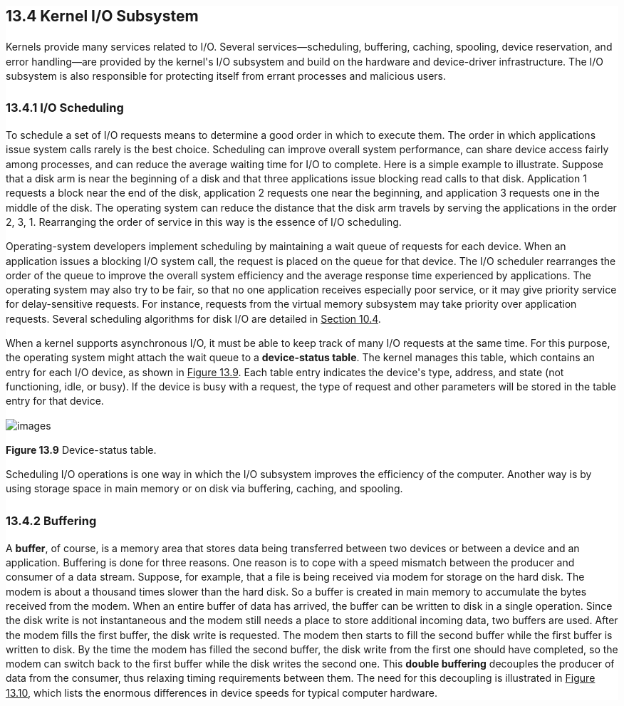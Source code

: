 ## 13.4 Kernel I/O Subsystem

Kernels provide many services related to I/O. Several services—scheduling, buffering, caching, spooling, device reservation, and error handling—are provided by the kernel's I/O subsystem and build on the hardware and device-driver infrastructure. The I/O subsystem is also responsible for protecting itself from errant processes and malicious users.

### 13.4.1 I/O Scheduling

To schedule a set of I/O requests means to determine a good order in which to execute them. The order in which applications issue system calls rarely is the best choice. Scheduling can improve overall system performance, can share device access fairly among processes, and can reduce the average waiting time for I/O to complete. Here is a simple example to illustrate. Suppose that a disk arm is near the beginning of a disk and that three applications issue blocking read calls to that disk. Application 1 requests a block near the end of the disk, application 2 requests one near the beginning, and application 3 requests one in the middle of the disk. The operating system can reduce the distance that the disk arm travels by serving the applications in the order 2, 3, 1. Rearranging the order of service in this way is the essence of I/O scheduling.

Operating-system developers implement scheduling by maintaining a wait queue of requests for each device. When an application issues a blocking I/O system call, the request is placed on the queue for that device. The I/O scheduler rearranges the order of the queue to improve the overall system efficiency and the average response time experienced by applications. The operating system may also try to be fair, so that no one application receives especially poor service, or it may give priority service for delay-sensitive requests. For instance, requests from the virtual memory subsystem may take priority over application requests. Several scheduling algorithms for disk I/O are detailed in [Section 10.4](https://learning.oreilly.com/library/view/operating-system-concepts/9781118063330/19_chapter10.html#sec10.4).

When a kernel supports asynchronous I/O, it must be able to keep track of many I/O requests at the same time. For this purpose, the operating system might attach the wait queue to a **device-status table**. The kernel manages this table, which contains an entry for each I/O device, as shown in [Figure 13.9](https://learning.oreilly.com/library/view/operating-system-concepts/9781118063330/22_chapter13.html#fig13.9). Each table entry indicates the device's type, address, and state (not functioning, idle, or busy). If the device is busy with a request, the type of request and other parameters will be stored in the table entry for that device.

![images](https://learning.oreilly.com/api/v2/epubs/urn:orm:book:9781118063330/files/images/ch013-f009.jpg)

**Figure 13.9** Device-status table.

Scheduling I/O operations is one way in which the I/O subsystem improves the efficiency of the computer. Another way is by using storage space in main memory or on disk via buffering, caching, and spooling.

### 13.4.2 Buffering

A **buffer**, of course, is a memory area that stores data being transferred between two devices or between a device and an application. Buffering is done for three reasons. One reason is to cope with a speed mismatch between the producer and consumer of a data stream. Suppose, for example, that a file is being received via modem for storage on the hard disk. The modem is about a thousand times slower than the hard disk. So a buffer is created in main memory to accumulate the bytes received from the modem. When an entire buffer of data has arrived, the buffer can be written to disk in a single operation. Since the disk write is not instantaneous and the modem still needs a place to store additional incoming data, two buffers are used. After the modem fills the first buffer, the disk write is requested. The modem then starts to fill the second buffer while the first buffer is written to disk. By the time the modem has filled the second buffer, the disk write from the first one should have completed, so the modem can switch back to the first buffer while the disk writes the second one. This **double buffering** decouples the producer of data from the consumer, thus relaxing timing requirements between them. The need for this decoupling is illustrated in [Figure 13.10](https://learning.oreilly.com/library/view/operating-system-concepts/9781118063330/22_chapter13.html#fig13.10), which lists the enormous differences in device speeds for typical computer hardware.
